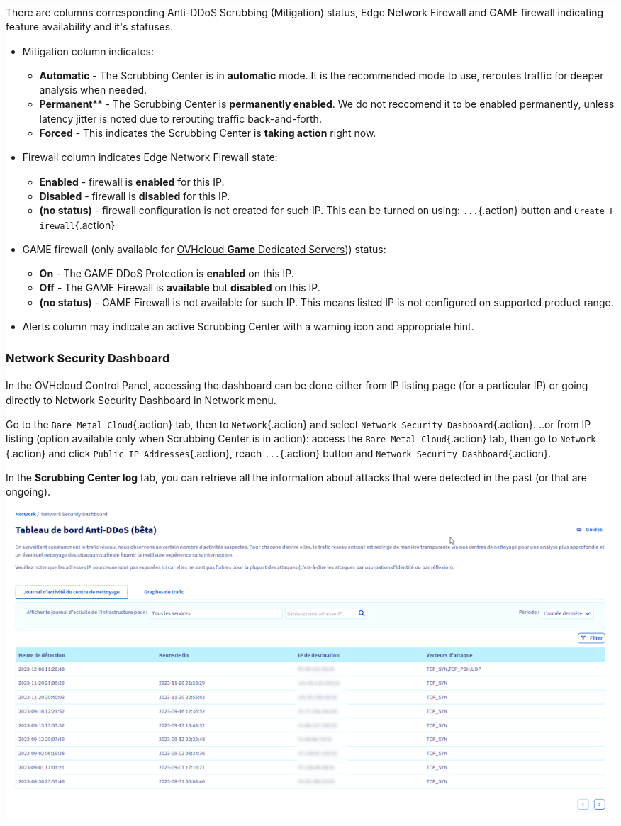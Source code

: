 There are columns corresponding Anti-DDoS Scrubbing (Mitigation) status, Edge Network Firewall and GAME firewall indicating feature availability and it's statuses.

- Mitigation column indicates:
    - **Automatic** - The Scrubbing Center is in **automatic** mode. It is the recommended mode to use, reroutes traffic for deeper analysis when needed.
    - **Permanent**** - The Scrubbing Center is **permanently enabled**. We do not reccomend it to be enabled permanently, unless latency jitter is noted due to rerouting traffic back-and-forth.
    - **Forced** - This indicates the Scrubbing Center is **taking action** right now.

- Firewall column indicates Edge Network Firewall state:
    - **Enabled** - firewall is **enabled** for this IP.
    - **Disabled** -  firewall is **disabled** for this IP.
    - **(no status)** - firewall configuration is not created for such IP. This can be turned on using: `...`{.action} button and `Create Firewall`{.action}

- GAME firewall (only available for [OVHcloud **Game** Dedicated Servers](https://www.ovhcloud.com/en-gb/bare-metal/prices/#filterType=range_element&filterValue=game))) status:
    - **On** - The GAME DDoS Protection is **enabled** on this IP.
    - **Off** - The GAME Firewall is **available** but **disabled** on this IP.
    - **(no status)** - GAME Firewall is not available for such IP. This means listed IP is not configured on supported product range.

- Alerts column may indicate an active Scrubbing Center with a warning icon and appropriate hint.


### Network Security Dashboard

In the OVHcloud Control Panel, accessing the dashboard can be done either from IP listing page (for a particular IP) or going directly to Network Security Dashboard in Network menu.

Go to the `Bare Metal Cloud`{.action} tab, then to `Network`{.action} and select `Network Security Dashboard`{.action}.
..or from IP listing (option available only when Scrubbing Center is in action): access the `Bare Metal Cloud`{.action} tab, then go to `Network`{.action} and click `Public IP Addresses`{.action}, reach `...`{.action} button and `Network Security Dashboard`{.action}.

In the **Scrubbing Center log** tab, you can retrieve all the information about attacks that were detected in the past (or that are ongoing).

![red-line-attack](images/nsd_main_blur.png)
